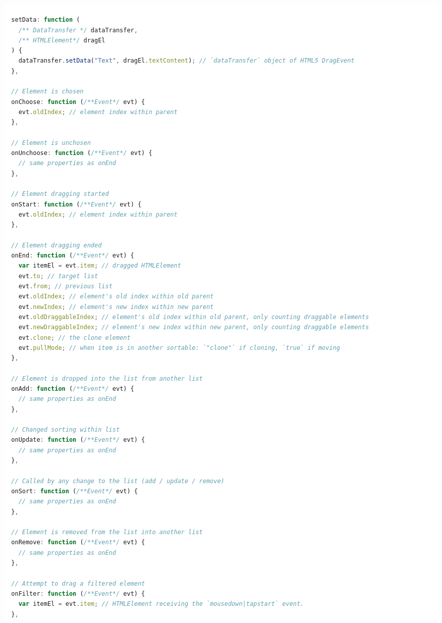 ```js

  setData: function (
    /** DataTransfer */ dataTransfer,
    /** HTMLElement*/ dragEl
  ) {
    dataTransfer.setData("Text", dragEl.textContent); // `dataTransfer` object of HTML5 DragEvent
  },

  // Element is chosen
  onChoose: function (/**Event*/ evt) {
    evt.oldIndex; // element index within parent
  },

  // Element is unchosen
  onUnchoose: function (/**Event*/ evt) {
    // same properties as onEnd
  },

  // Element dragging started
  onStart: function (/**Event*/ evt) {
    evt.oldIndex; // element index within parent
  },

  // Element dragging ended
  onEnd: function (/**Event*/ evt) {
    var itemEl = evt.item; // dragged HTMLElement
    evt.to; // target list
    evt.from; // previous list
    evt.oldIndex; // element's old index within old parent
    evt.newIndex; // element's new index within new parent
    evt.oldDraggableIndex; // element's old index within old parent, only counting draggable elements
    evt.newDraggableIndex; // element's new index within new parent, only counting draggable elements
    evt.clone; // the clone element
    evt.pullMode; // when item is in another sortable: `"clone"` if cloning, `true` if moving
  },

  // Element is dropped into the list from another list
  onAdd: function (/**Event*/ evt) {
    // same properties as onEnd
  },

  // Changed sorting within list
  onUpdate: function (/**Event*/ evt) {
    // same properties as onEnd
  },

  // Called by any change to the list (add / update / remove)
  onSort: function (/**Event*/ evt) {
    // same properties as onEnd
  },

  // Element is removed from the list into another list
  onRemove: function (/**Event*/ evt) {
    // same properties as onEnd
  },

  // Attempt to drag a filtered element
  onFilter: function (/**Event*/ evt) {
    var itemEl = evt.item; // HTMLElement receiving the `mousedown|tapstart` event.
  },

```